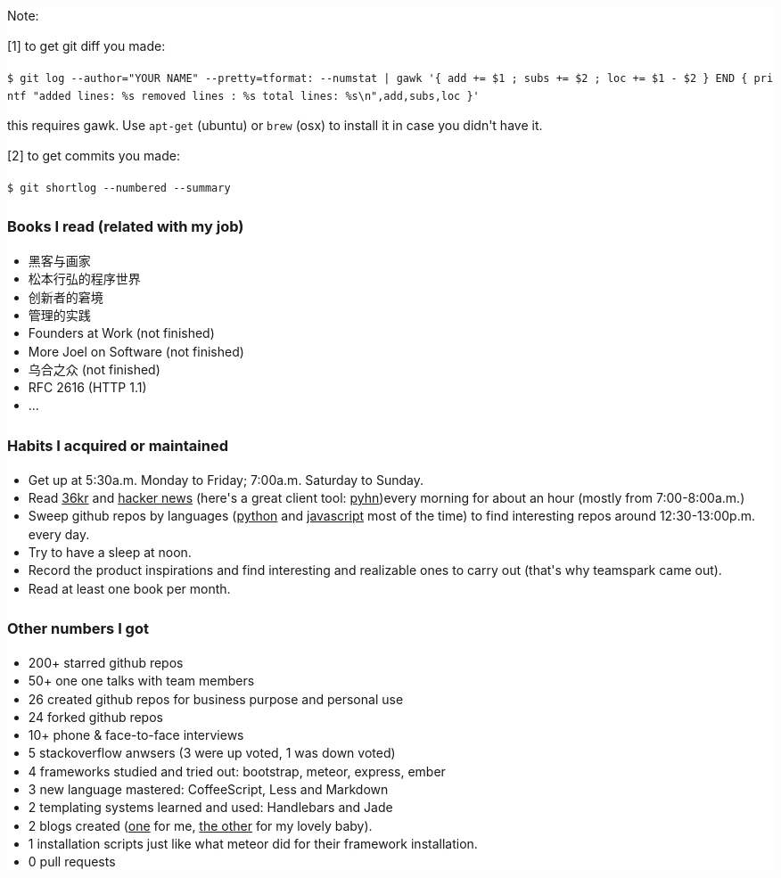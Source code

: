Note: 

[1] to get git diff you made:

```
$ git log --author="YOUR NAME" --pretty=tformat: --numstat | gawk '{ add += $1 ; subs += $2 ; loc += $1 - $2 } END { printf "added lines: %s removed lines : %s total lines: %s\n",add,subs,loc }'
```

this requires gawk. Use ```apt-get``` (ubuntu) or ```brew``` (osx) to install it in case you didn't have it.

[2] to get commits you made:

```
$ git shortlog --numbered --summary
```

### Books I read (related with my job)

* 黑客与画家
* 松本行弘的程序世界
* 创新者的窘境
* 管理的实践
* Founders at Work (not finished)
* More Joel on Software (not finished)
* 乌合之众 (not finished)
* RFC 2616 (HTTP 1.1)
* ...

### Habits I acquired or maintained

* Get up at 5:30a.m. Monday to Friday; 7:00a.m. Saturday to Sunday.
* Read [36kr](http://36kr.com) and [hacker news](http://news.ycombinator.com) (here's a great client tool: [pyhn](http://pypi.python.org/pypi/pyhn))every morning for about an hour (mostly from 7:00-8:00a.m.)
* Sweep github repos by languages ([python](https://github.com/languages/Python) and [javascript](https://github.com/languages/JavaScript) most of the time) to find interesting repos around 12:30-13:00p.m. every day.
* Try to have a sleep at noon.
* Record the product inspirations and find interesting and realizable ones to carry out (that's why teamspark came out).
* Read at least one book per month.

### Other numbers I got

* 200+ starred github repos
* 50+ one one talks with team members
* 26 created github repos for business purpose and personal use
* 24 forked github repos
* 10+ phone & face-to-face interviews
* 5 stackoverflow anwsers (3 were up voted, 1 was down voted)
* 4 frameworks studied and tried out: bootstrap, meteor, express, ember
* 3 new language mastered: CoffeeScript, Less and Markdown
* 2 templating systems learned and used: Handlebars and Jade
* 2 blogs created ([one](http://tchen.me) for me, [the other](http://lingxi.tchen.me) for my lovely baby).
* 1 installation scripts just like what meteor did for their framework installation.
* 0 pull requests
